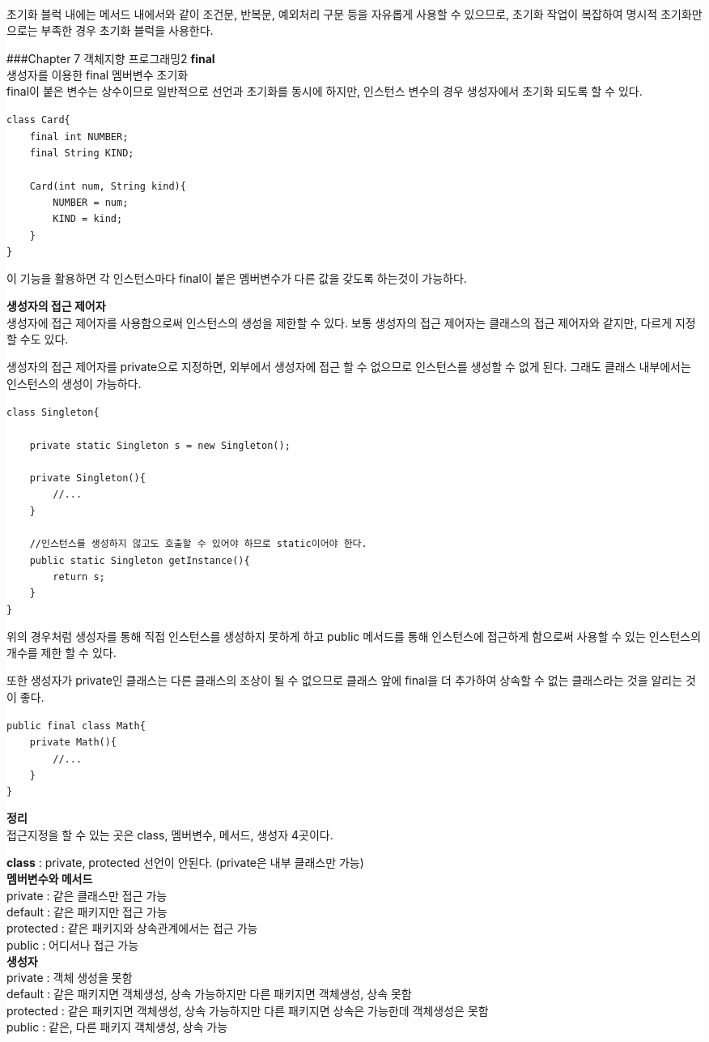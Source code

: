 초기화 블럭 내에는 메서드 내에서와 같이 조건문, 반복문, 예외처리 구문 등을 자유롭게 사용할 수 있으므로, 초기화 작업이 복잡하여 명시적 초기화만으로는 부족한 경우 초기화 블럭을 사용한다. 

###Chapter 7 객체지향 프로그래밍2
**final**<br>
생성자를 이용한 final 멤버변수 초기화<br>
final이 붙은 변수는 상수이므로 일반적으로 선언과 초기화를 동시에 하지만, 인스턴스 변수의 경우 생성자에서 초기화 되도록 할 수 있다. 
```
class Card{
    final int NUMBER;
    final String KIND;
    
    Card(int num, String kind){
        NUMBER = num;
        KIND = kind;
    }
}
```
이 기능을 활용하면 각 인스턴스마다 final이 붙은 멤버변수가 다른 값을 갖도록 하는것이 가능하다.

**생성자의 접근 제어자**<br>
생성자에 접근 제어자를 사용함으로써 인스턴스의 생성을 제한할 수 있다. 보통 생성자의 접근 제어자는 클래스의 접근 제어자와 같지만, 다르게 지정할 수도 있다. 

생성자의 접근 제어자를 private으로 지정하면, 외부에서 생성자에 접근 할 수 없으므로 인스턴스를 생성할 수 없게 된다. 그래도 클래스 내부에서는 인스턴스의 생성이 가능하다. 

```
class Singleton{
    
    private static Singleton s = new Singleton();
    
    private Singleton(){
        //...    
    }
    
    //인스턴스를 생성하지 않고도 호출할 수 있어야 하므로 static이어야 한다. 
    public static Singleton getInstance(){
        return s;
    }
}
```
위의 경우처럼 생성자를 통해 직접 인스턴스를 생성하지 못하게 하고 public 메서드를 통해 인스턴스에 접근하게 함으로써 사용할 수 있는 인스턴스의 개수를 제한 할 수 있다. 

또한 생성자가 private인 클래스는 다른 클래스의 조상이 될 수 없으므로 클래스 앞에 final을 더 추가하여 상속할 수 없는 클래스라는 것을 알리는 것이 좋다. 

```
public final class Math{
    private Math(){
        //...
    }
}
```

**정리**<br>
접근지정을 할 수 있는 곳은 class, 멤버변수, 메서드, 생성자 4곳이다.

**class** : private, protected 선언이 안된다. (private은 내부 클래스만 가능)<br>
**멤버변수와 메서드**<br>
private : 같은 클래스만 접근 가능<br>
default : 같은 패키지만 접근 가능<br>
protected : 같은 패키지와 상속관계에서는 접근 가능<br>
public : 어디서나 접근 가능<br>
**생성자**<br>
private : 객체 생성을 못함 <br>
default : 같은 패키지면 객체생성, 상속 가능하지만 다른 패키지면 객체생성, 상속 못함<br>
protected : 같은 패키지면 객체생성, 상속 가능하지만 다른 패키지면 상속은 가능한데 객체생성은 못함 <br>
public : 같은, 다른 패키지 객체생성, 상속 가능
